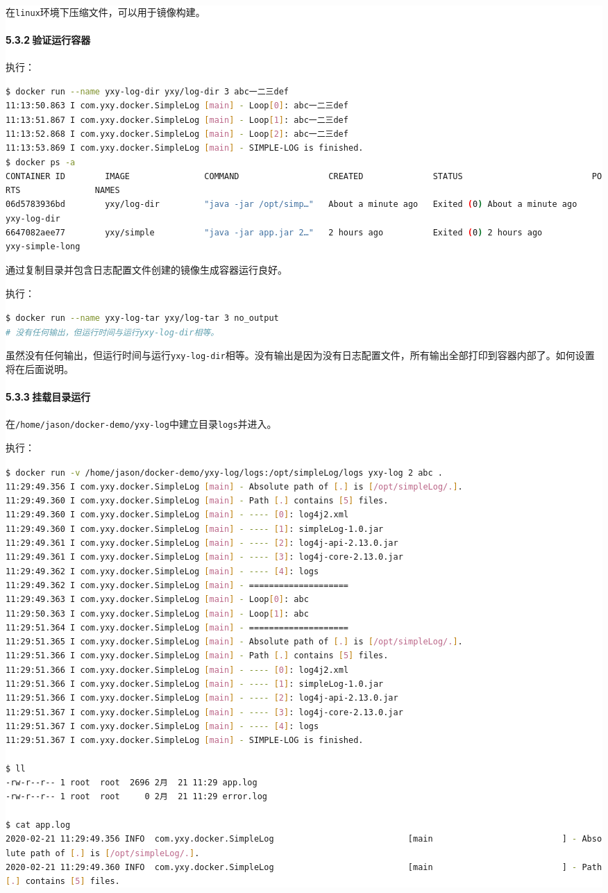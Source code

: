在`linux`环境下压缩文件，可以用于镜像构建。

#### 5.3.2 验证运行容器

执行：

```bash
$ docker run --name yxy-log-dir yxy/log-dir 3 abc一二三def
11:13:50.863 I com.yxy.docker.SimpleLog [main] - Loop[0]: abc一二三def
11:13:51.867 I com.yxy.docker.SimpleLog [main] - Loop[1]: abc一二三def
11:13:52.868 I com.yxy.docker.SimpleLog [main] - Loop[2]: abc一二三def
11:13:53.869 I com.yxy.docker.SimpleLog [main] - SIMPLE-LOG is finished.
$ docker ps -a
CONTAINER ID        IMAGE               COMMAND                  CREATED              STATUS                          PORTS               NAMES
06d5783936bd        yxy/log-dir         "java -jar /opt/simp…"   About a minute ago   Exited (0) About a minute ago                       yxy-log-dir
6647082aee77        yxy/simple          "java -jar app.jar 2…"   2 hours ago          Exited (0) 2 hours ago                              yxy-simple-long
```

通过复制目录并包含日志配置文件创建的镜像生成容器运行良好。

执行：

```bash
$ docker run --name yxy-log-tar yxy/log-tar 3 no_output
# 没有任何输出，但运行时间与运行yxy-log-dir相等。
```

虽然没有任何输出，但运行时间与运行`yxy-log-dir`相等。没有输出是因为没有日志配置文件，所有输出全部打印到容器内部了。如何设置将在后面说明。

#### 5.3.3 挂载目录运行

在`/home/jason/docker-demo/yxy-log`中建立目录`logs`并进入。

执行：

```bash
$ docker run -v /home/jason/docker-demo/yxy-log/logs:/opt/simpleLog/logs yxy-log 2 abc .
11:29:49.356 I com.yxy.docker.SimpleLog [main] - Absolute path of [.] is [/opt/simpleLog/.].
11:29:49.360 I com.yxy.docker.SimpleLog [main] - Path [.] contains [5] files.
11:29:49.360 I com.yxy.docker.SimpleLog [main] - ---- [0]: log4j2.xml
11:29:49.360 I com.yxy.docker.SimpleLog [main] - ---- [1]: simpleLog-1.0.jar
11:29:49.361 I com.yxy.docker.SimpleLog [main] - ---- [2]: log4j-api-2.13.0.jar
11:29:49.361 I com.yxy.docker.SimpleLog [main] - ---- [3]: log4j-core-2.13.0.jar
11:29:49.362 I com.yxy.docker.SimpleLog [main] - ---- [4]: logs
11:29:49.362 I com.yxy.docker.SimpleLog [main] - ====================
11:29:49.363 I com.yxy.docker.SimpleLog [main] - Loop[0]: abc
11:29:50.363 I com.yxy.docker.SimpleLog [main] - Loop[1]: abc
11:29:51.364 I com.yxy.docker.SimpleLog [main] - ====================
11:29:51.365 I com.yxy.docker.SimpleLog [main] - Absolute path of [.] is [/opt/simpleLog/.].
11:29:51.366 I com.yxy.docker.SimpleLog [main] - Path [.] contains [5] files.
11:29:51.366 I com.yxy.docker.SimpleLog [main] - ---- [0]: log4j2.xml
11:29:51.366 I com.yxy.docker.SimpleLog [main] - ---- [1]: simpleLog-1.0.jar
11:29:51.366 I com.yxy.docker.SimpleLog [main] - ---- [2]: log4j-api-2.13.0.jar
11:29:51.367 I com.yxy.docker.SimpleLog [main] - ---- [3]: log4j-core-2.13.0.jar
11:29:51.367 I com.yxy.docker.SimpleLog [main] - ---- [4]: logs
11:29:51.367 I com.yxy.docker.SimpleLog [main] - SIMPLE-LOG is finished.

$ ll
-rw-r--r-- 1 root  root  2696 2月  21 11:29 app.log
-rw-r--r-- 1 root  root     0 2月  21 11:29 error.log

$ cat app.log
2020-02-21 11:29:49.356 INFO  com.yxy.docker.SimpleLog                           [main                          ] - Absolute path of [.] is [/opt/simpleLog/.].
2020-02-21 11:29:49.360 INFO  com.yxy.docker.SimpleLog                           [main                          ] - Path [.] contains [5] files.
```
